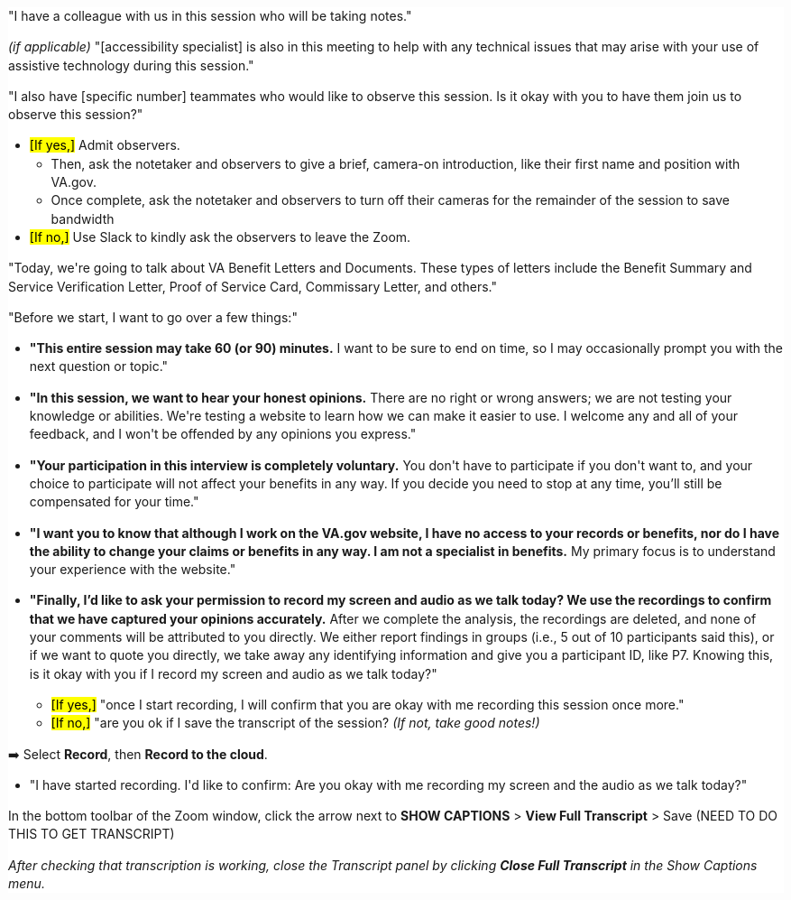 "I have a colleague with us in this session who will be taking notes."

*(if applicable)* "[accessibility specialist] is also in this meeting to help with any technical issues that may arise with your use of assistive technology during this session." 

"I also have [specific number] teammates who would like to observe this session. Is it okay with you to have them join us to observe this session?"
* <mark>[If yes,]</mark> Admit observers.
    * Then, ask the notetaker and observers to give a brief, camera-on introduction, like their first name and position with VA.gov. 
    * Once complete, ask the notetaker and observers to turn off their cameras for the remainder of the session to save bandwidth
* <mark>[If no,]</mark> Use Slack to kindly ask the observers to leave the Zoom.

"Today, we're going to talk about VA Benefit Letters and Documents. These types of letters include the Benefit Summary and Service Verification Letter, Proof of Service Card, Commissary Letter, and others."

"Before we start, I want to go over a few things:"

- **"This entire session may take 60 (or 90) minutes.** I want to be sure to end on time, so I may occasionally prompt you with the next question or topic."
  
- **"In this session, we want to hear your honest opinions.** There are no right or wrong answers; we are not testing your knowledge or abilities. We're testing a website to learn how we can make it easier to use. I welcome any and all of your feedback, and I won't be offended by any opinions you express."
- **"Your participation in this interview is completely voluntary.** You don't have to participate if you don't want to, and your choice to participate will not affect your benefits in any way. If you decide you need to stop at any time, you’ll still be compensated for your time."
- **"I want you to know that although I work on the VA.gov website, I have no access to your records or benefits, nor do I have the ability to change your claims or benefits in any way. I am not a specialist in benefits.** My primary focus is to understand your experience with the website."


- **"Finally, I’d like to ask your permission to record my screen and audio as we talk today? We use the recordings to confirm that we have captured your opinions accurately.** After we complete the analysis, the recordings are deleted, and none of your comments will be attributed to you directly. We either report findings in groups (i.e., 5 out of 10 participants said this), or if we want to quote you directly, we take away any identifying information and give you a participant ID, like P7. Knowing this, is it okay with you if I record my screen and audio as we talk today?"
  - <mark>[If yes,]</mark> "once I start recording, I will confirm that you are okay with me recording this session once more."
  - <mark>[If no,]</mark> "are you ok if I save the transcript of the session? *(If not, take good notes!)*

➡️ Select **Record**, then **Record to the cloud**.



- "I have started recording. I'd like to confirm: Are you okay with me recording my screen and the audio as we talk today?"

In the bottom toolbar of the Zoom window, click the arrow next to **SHOW CAPTIONS** > **View Full Transcript** > Save (NEED TO DO THIS TO GET TRANSCRIPT)

*After checking that transcription is working, close the Transcript panel by clicking **Close Full Transcript** in the Show Captions menu.*
